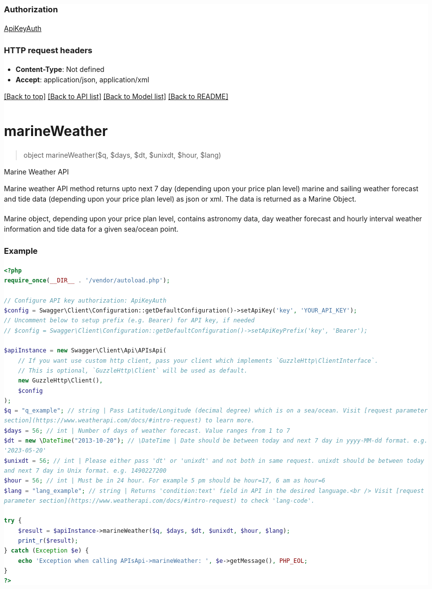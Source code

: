 ### Authorization

[ApiKeyAuth](../../README.md#ApiKeyAuth)

### HTTP request headers

 - **Content-Type**: Not defined
 - **Accept**: application/json, application/xml

[[Back to top]](#) [[Back to API list]](../../README.md#documentation-for-api-endpoints) [[Back to Model list]](../../README.md#documentation-for-models) [[Back to README]](../../README.md)

# **marineWeather**
> object marineWeather($q, $days, $dt, $unixdt, $hour, $lang)

Marine Weather API

Marine weather API method returns upto next 7 day (depending upon your price plan level) marine and sailing weather forecast and tide data (depending upon your price plan level) as json or xml. The data is returned as a Marine Object.<br /><br />Marine object, depending upon your price plan level, contains astronomy data, day weather forecast and hourly interval weather information and tide data for a given sea/ocean point.

### Example
```php
<?php
require_once(__DIR__ . '/vendor/autoload.php');

// Configure API key authorization: ApiKeyAuth
$config = Swagger\Client\Configuration::getDefaultConfiguration()->setApiKey('key', 'YOUR_API_KEY');
// Uncomment below to setup prefix (e.g. Bearer) for API key, if needed
// $config = Swagger\Client\Configuration::getDefaultConfiguration()->setApiKeyPrefix('key', 'Bearer');

$apiInstance = new Swagger\Client\Api\APIsApi(
    // If you want use custom http client, pass your client which implements `GuzzleHttp\ClientInterface`.
    // This is optional, `GuzzleHttp\Client` will be used as default.
    new GuzzleHttp\Client(),
    $config
);
$q = "q_example"; // string | Pass Latitude/Longitude (decimal degree) which is on a sea/ocean. Visit [request parameter section](https://www.weatherapi.com/docs/#intro-request) to learn more.
$days = 56; // int | Number of days of weather forecast. Value ranges from 1 to 7
$dt = new \DateTime("2013-10-20"); // \DateTime | Date should be between today and next 7 day in yyyy-MM-dd format. e.g. '2023-05-20'
$unixdt = 56; // int | Please either pass 'dt' or 'unixdt' and not both in same request. unixdt should be between today and next 7 day in Unix format. e.g. 1490227200
$hour = 56; // int | Must be in 24 hour. For example 5 pm should be hour=17, 6 am as hour=6
$lang = "lang_example"; // string | Returns 'condition:text' field in API in the desired language.<br /> Visit [request parameter section](https://www.weatherapi.com/docs/#intro-request) to check 'lang-code'.

try {
    $result = $apiInstance->marineWeather($q, $days, $dt, $unixdt, $hour, $lang);
    print_r($result);
} catch (Exception $e) {
    echo 'Exception when calling APIsApi->marineWeather: ', $e->getMessage(), PHP_EOL;
}
?>
```
